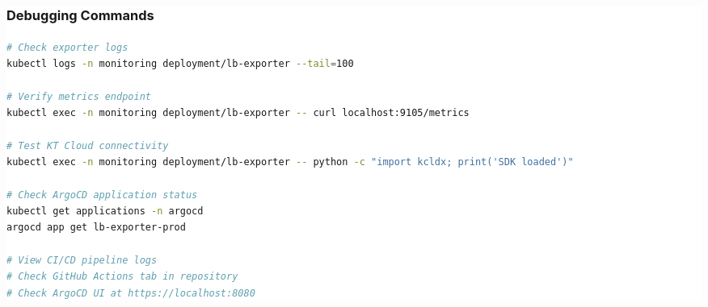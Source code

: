 ### Debugging Commands
```bash
# Check exporter logs
kubectl logs -n monitoring deployment/lb-exporter --tail=100

# Verify metrics endpoint
kubectl exec -n monitoring deployment/lb-exporter -- curl localhost:9105/metrics

# Test KT Cloud connectivity
kubectl exec -n monitoring deployment/lb-exporter -- python -c "import kcldx; print('SDK loaded')"

# Check ArgoCD application status
kubectl get applications -n argocd
argocd app get lb-exporter-prod

# View CI/CD pipeline logs
# Check GitHub Actions tab in repository
# Check ArgoCD UI at https://localhost:8080
```